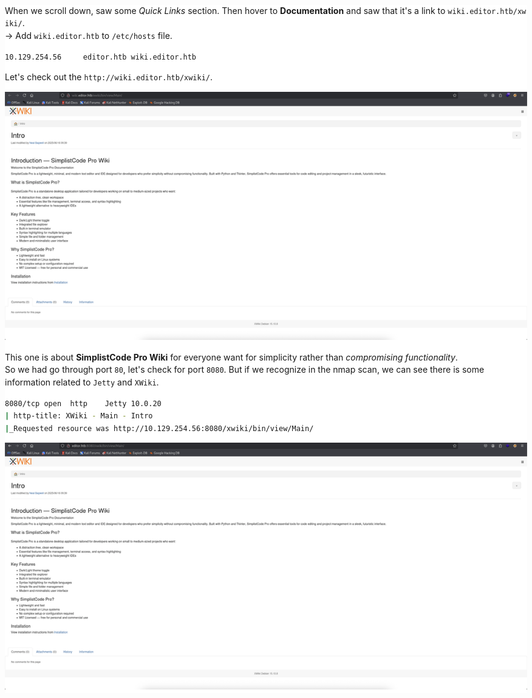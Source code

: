 When we scroll down, saw some *Quick Links* section. Then hover to **Documentation** and saw that it's a link to `wiki.editor.htb/xwiki/`. <br>
&rarr; Add `wiki.editor.htb` to `/etc/hosts` file.

```bash
10.129.254.56     editor.htb wiki.editor.htb
```

Let's check out the `http://wiki.editor.htb/xwiki/`.

![editor](/assets/img/editor-htb-season8/editor-htb-season8_wiki_page.png)

This one is about **SimplistCode Pro Wiki** for everyone want for simplicity rather than *compromising functionality*. <br>
So we had go through port `80`, let's check for port `8080`. But if we recognize in the nmap scan, we can see there is some information related to `Jetty` and `XWiki`.

```bash
8080/tcp open  http    Jetty 10.0.20
| http-title: XWiki - Main - Intro
|_Requested resource was http://10.129.254.56:8080/xwiki/bin/view/Main/
```

![editor](/assets/img/editor-htb-season8/editor-htb-season8_xwiki_page.png)
